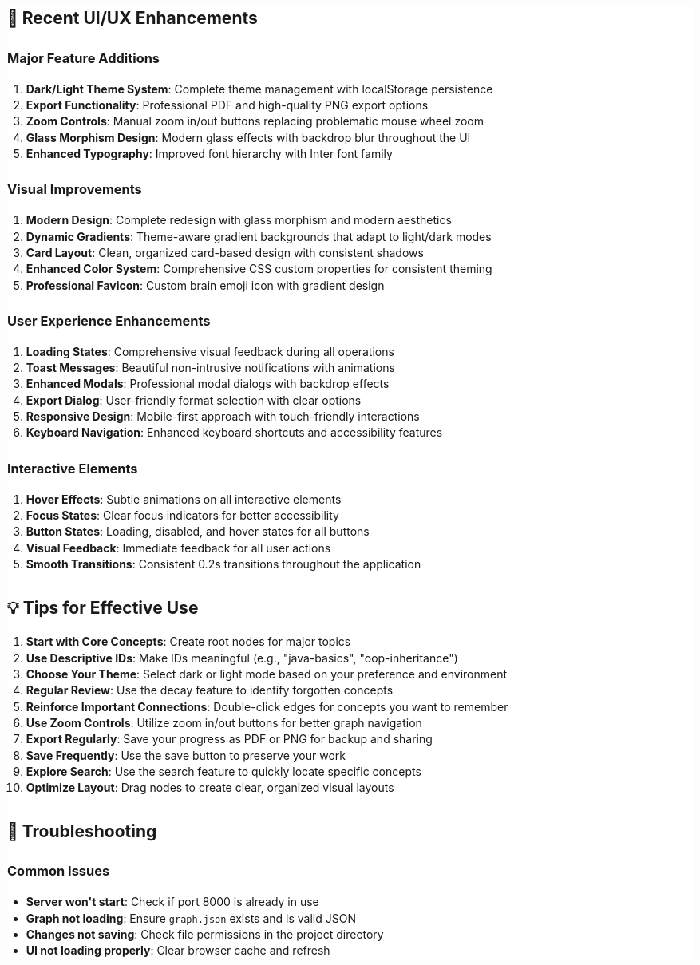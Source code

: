 ## 🚀 Recent UI/UX Enhancements

### Major Feature Additions
1. **Dark/Light Theme System**: Complete theme management with localStorage persistence
2. **Export Functionality**: Professional PDF and high-quality PNG export options
3. **Zoom Controls**: Manual zoom in/out buttons replacing problematic mouse wheel zoom
4. **Glass Morphism Design**: Modern glass effects with backdrop blur throughout the UI
5. **Enhanced Typography**: Improved font hierarchy with Inter font family

### Visual Improvements
1. **Modern Design**: Complete redesign with glass morphism and modern aesthetics
2. **Dynamic Gradients**: Theme-aware gradient backgrounds that adapt to light/dark modes
3. **Card Layout**: Clean, organized card-based design with consistent shadows
4. **Enhanced Color System**: Comprehensive CSS custom properties for consistent theming
5. **Professional Favicon**: Custom brain emoji icon with gradient design

### User Experience Enhancements
1. **Loading States**: Comprehensive visual feedback during all operations
2. **Toast Messages**: Beautiful non-intrusive notifications with animations
3. **Enhanced Modals**: Professional modal dialogs with backdrop effects
4. **Export Dialog**: User-friendly format selection with clear options
5. **Responsive Design**: Mobile-first approach with touch-friendly interactions
6. **Keyboard Navigation**: Enhanced keyboard shortcuts and accessibility features

### Interactive Elements
1. **Hover Effects**: Subtle animations on all interactive elements
2. **Focus States**: Clear focus indicators for better accessibility
3. **Button States**: Loading, disabled, and hover states for all buttons
4. **Visual Feedback**: Immediate feedback for all user actions
5. **Smooth Transitions**: Consistent 0.2s transitions throughout the application

## 💡 Tips for Effective Use

1. **Start with Core Concepts**: Create root nodes for major topics
2. **Use Descriptive IDs**: Make IDs meaningful (e.g., "java-basics", "oop-inheritance")
3. **Choose Your Theme**: Select dark or light mode based on your preference and environment
4. **Regular Review**: Use the decay feature to identify forgotten concepts
5. **Reinforce Important Connections**: Double-click edges for concepts you want to remember
6. **Use Zoom Controls**: Utilize zoom in/out buttons for better graph navigation
7. **Export Regularly**: Save your progress as PDF or PNG for backup and sharing
8. **Save Frequently**: Use the save button to preserve your work
9. **Explore Search**: Use the search feature to quickly locate specific concepts
10. **Optimize Layout**: Drag nodes to create clear, organized visual layouts

## 🔧 Troubleshooting

### Common Issues
- **Server won't start**: Check if port 8000 is already in use
- **Graph not loading**: Ensure `graph.json` exists and is valid JSON
- **Changes not saving**: Check file permissions in the project directory
- **UI not loading properly**: Clear browser cache and refresh
